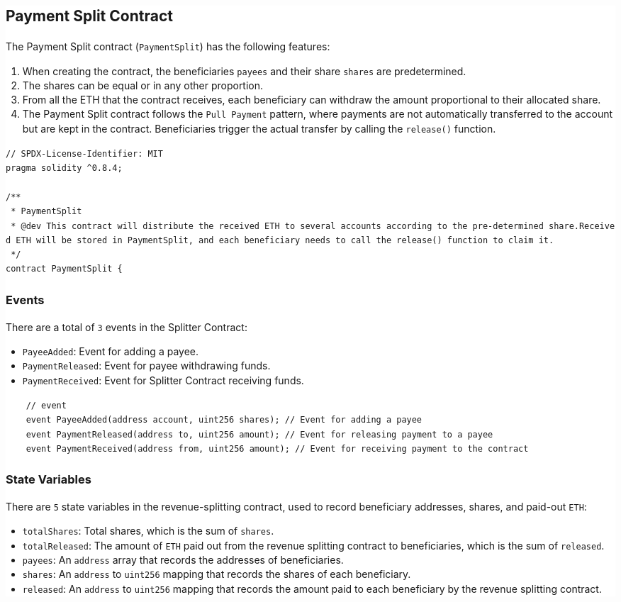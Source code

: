 ## Payment Split Contract

The Payment Split contract (`PaymentSplit`) has the following features:

1. When creating the contract, the beneficiaries `payees` and their share `shares` are predetermined.
2. The shares can be equal or in any other proportion.
3. From all the ETH that the contract receives, each beneficiary can withdraw the amount proportional to their allocated share.
4. The Payment Split contract follows the `Pull Payment` pattern, where payments are not automatically transferred to the account but are kept in the contract. Beneficiaries trigger the actual transfer by calling the `release()` function.

```solidity
// SPDX-License-Identifier: MIT
pragma solidity ^0.8.4;

/**
 * PaymentSplit
 * @dev This contract will distribute the received ETH to several accounts according to the pre-determined share.Received ETH will be stored in PaymentSplit, and each beneficiary needs to call the release() function to claim it.
 */
contract PaymentSplit {
```

### Events

There are a total of `3` events in the Splitter Contract:

- `PayeeAdded`: Event for adding a payee.
- `PaymentReleased`: Event for payee withdrawing funds.
- `PaymentReceived`: Event for Splitter Contract receiving funds.

```solidity
    // event
    event PayeeAdded(address account, uint256 shares); // Event for adding a payee
    event PaymentReleased(address to, uint256 amount); // Event for releasing payment to a payee
    event PaymentReceived(address from, uint256 amount); // Event for receiving payment to the contract
```

### State Variables

There are `5` state variables in the revenue-splitting contract, used to record beneficiary addresses, shares, and paid-out `ETH`:

- `totalShares`: Total shares, which is the sum of `shares`.
- `totalReleased`: The amount of `ETH` paid out from the revenue splitting contract to beneficiaries, which is the sum of `released`.
- `payees`: An `address` array that records the addresses of beneficiaries.
- `shares`: An `address` to `uint256` mapping that records the shares of each beneficiary.
- `released`: An `address` to `uint256` mapping that records the amount paid to each beneficiary by the revenue splitting contract.
